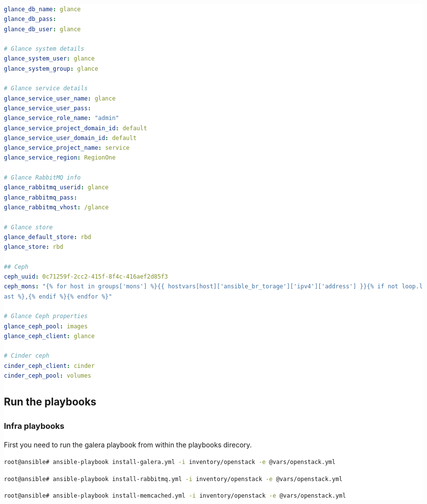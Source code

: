 ```yaml
glance_db_name: glance
glance_db_pass: 
glance_db_user: glance

# Glance system details
glance_system_user: glance
glance_system_group: glance

# Glance service details
glance_service_user_name: glance
glance_service_user_pass: 
glance_service_role_name: "admin"
glance_service_project_domain_id: default
glance_service_user_domain_id: default
glance_service_project_name: service
glance_service_region: RegionOne

# Glance RabbitMQ info
glance_rabbitmq_userid: glance
glance_rabbitmq_pass: 
glance_rabbitmq_vhost: /glance

# Glance store
glance_default_store: rbd
glance_store: rbd

## Ceph
ceph_uuid: 0c71259f-2cc2-415f-8f4c-416aef2d85f3
ceph_mons: "{% for host in groups['mons'] %}{{ hostvars[host]['ansible_br_torage']['ipv4']['address'] }}{% if not loop.last %},{% endif %}{% endfor %}"

# Glance Ceph properties
glance_ceph_pool: images
glance_ceph_client: glance

# Cinder ceph
cinder_ceph_client: cinder
cinder_ceph_pool: volumes

```

## Run the playbooks
### Infra playbooks
First you need to run the galera playbook from within the playbooks direcory.

```bash
root@ansible# ansible-playbook install-galera.yml -i inventory/openstack -e @vars/openstack.yml
```

```bash
root@ansible# ansible-playbook install-rabbitmq.yml -i inventory/openstack -e @vars/openstack.yml 
```
```bash
root@ansible# ansible-playbook install-memcached.yml -i inventory/openstack -e @vars/openstack.yml
```
